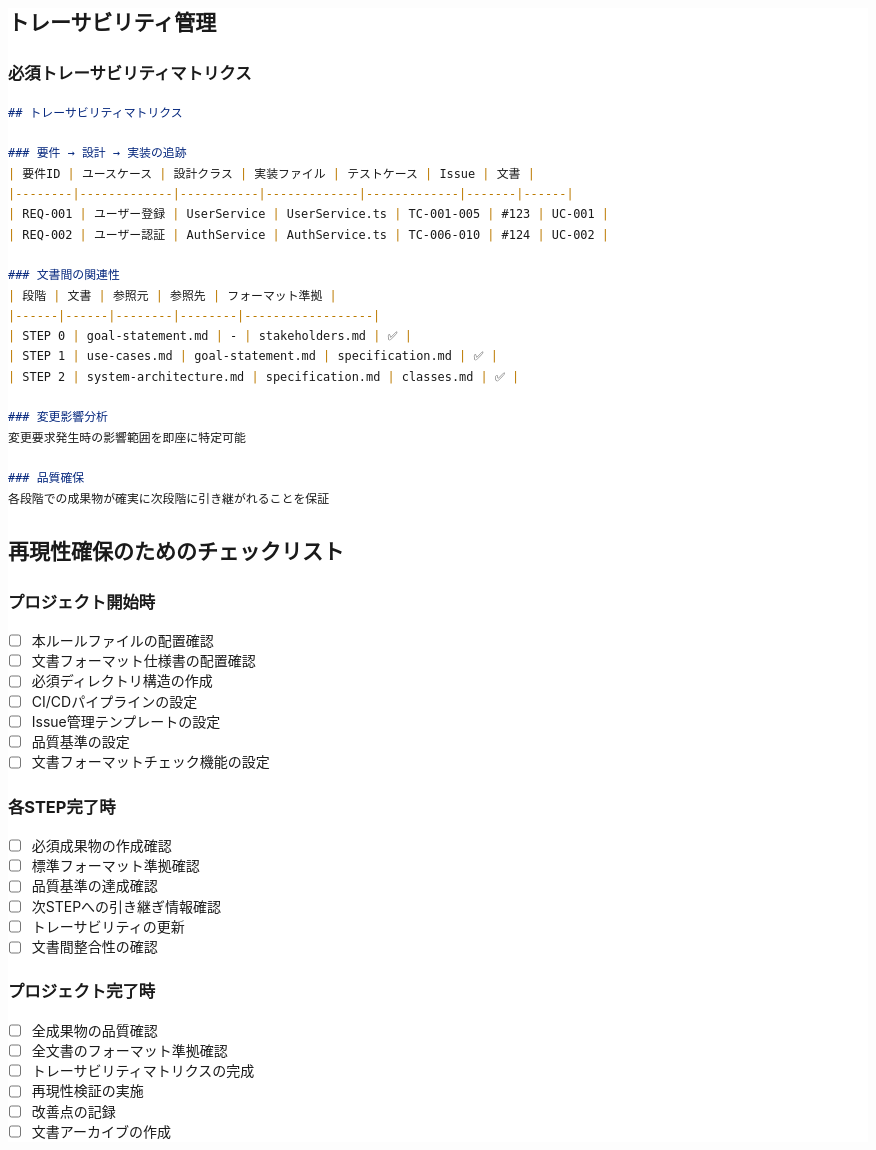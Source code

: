 ## トレーサビリティ管理

### 必須トレーサビリティマトリクス

```markdown
## トレーサビリティマトリクス

### 要件 → 設計 → 実装の追跡
| 要件ID | ユースケース | 設計クラス | 実装ファイル | テストケース | Issue | 文書 |
|--------|-------------|-----------|-------------|-------------|-------|------|
| REQ-001 | ユーザー登録 | UserService | UserService.ts | TC-001-005 | #123 | UC-001 |
| REQ-002 | ユーザー認証 | AuthService | AuthService.ts | TC-006-010 | #124 | UC-002 |

### 文書間の関連性
| 段階 | 文書 | 参照元 | 参照先 | フォーマット準拠 |
|------|------|--------|--------|------------------|
| STEP 0 | goal-statement.md | - | stakeholders.md | ✅ |
| STEP 1 | use-cases.md | goal-statement.md | specification.md | ✅ |
| STEP 2 | system-architecture.md | specification.md | classes.md | ✅ |

### 変更影響分析
変更要求発生時の影響範囲を即座に特定可能

### 品質確保
各段階での成果物が確実に次段階に引き継がれることを保証
```

## 再現性確保のためのチェックリスト

### プロジェクト開始時
- [ ] 本ルールファイルの配置確認
- [ ] 文書フォーマット仕様書の配置確認
- [ ] 必須ディレクトリ構造の作成
- [ ] CI/CDパイプラインの設定
- [ ] Issue管理テンプレートの設定
- [ ] 品質基準の設定
- [ ] 文書フォーマットチェック機能の設定

### 各STEP完了時
- [ ] 必須成果物の作成確認
- [ ] 標準フォーマット準拠確認
- [ ] 品質基準の達成確認
- [ ] 次STEPへの引き継ぎ情報確認
- [ ] トレーサビリティの更新
- [ ] 文書間整合性の確認

### プロジェクト完了時
- [ ] 全成果物の品質確認
- [ ] 全文書のフォーマット準拠確認
- [ ] トレーサビリティマトリクスの完成
- [ ] 再現性検証の実施
- [ ] 改善点の記録
- [ ] 文書アーカイブの作成

